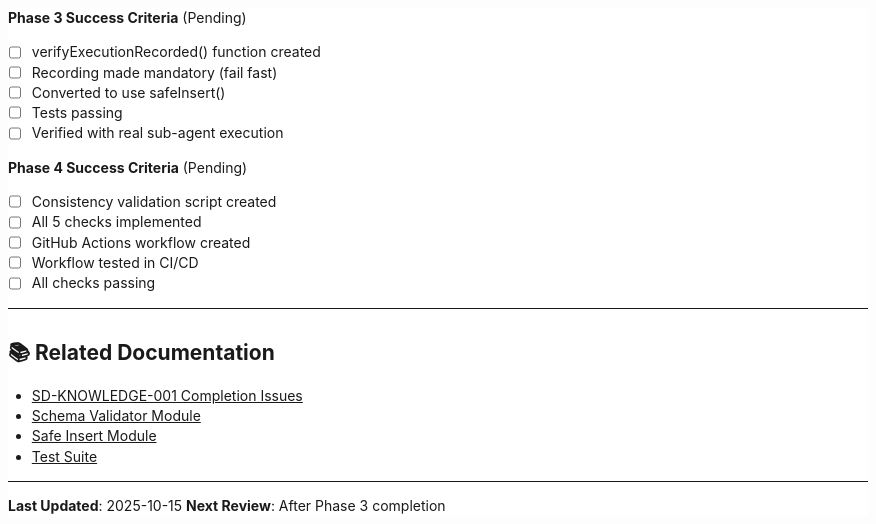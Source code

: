 **Phase 3 Success Criteria** (Pending)
- [ ] verifyExecutionRecorded() function created
- [ ] Recording made mandatory (fail fast)
- [ ] Converted to use safeInsert()
- [ ] Tests passing
- [ ] Verified with real sub-agent execution

**Phase 4 Success Criteria** (Pending)
- [ ] Consistency validation script created
- [ ] All 5 checks implemented
- [ ] GitHub Actions workflow created
- [ ] Workflow tested in CI/CD
- [ ] All checks passing

---

## 📚 Related Documentation

- [SD-KNOWLEDGE-001 Completion Issues](./SD-KNOWLEDGE-001-completion-issues-and-prevention.md)
- [Schema Validator Module](../../scripts/modules/schema-validator.js)
- [Safe Insert Module](../../scripts/modules/safe-insert.js)
- [Test Suite](../../scripts/test-schema-validation.js)

---

**Last Updated**: 2025-10-15
**Next Review**: After Phase 3 completion
